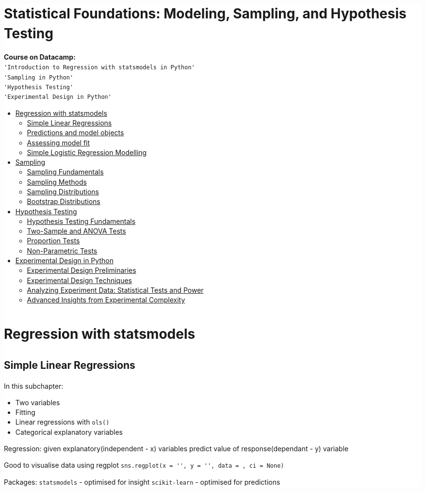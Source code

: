 #  Statistical Foundations: Modeling, Sampling, and Hypothesis Testing

**Course on Datacamp:**<br> 
`'Introduction to Regression with statsmodels in Python'`<br> 
`'Sampling in Python'`  
`'Hypothesis Testing'`<br>
`'Experimental Design in Python'`<br> 

- [Regression with statsmodels](#regression-with-statsmodels)
  - [Simple Linear Regressions](#simple-linear-regressions)
  - [Predictions and model objects](#predictions-and-model-objects)
  - [Assessing model fit](#assessing-model-fit)
  - [Simple Logistic Regression Modelling](#simple-logistic-regression-modelling)
- [Sampling](#sampling)
  - [Sampling Fundamentals](#sampling-fundamentals)
  - [Sampling Methods](#sampling-methods)
  - [Sampling Distributions](#sampling-distributions)
  - [Bootstrap Distributions](#bootstrap-distributions)
- [Hypothesis Testing](#hypothesis-testing)
  - [Hypothesis Testing Fundamentals](#hypothesis-testing-fundamentals)
  - [Two-Sample and ANOVA Tests](#two-sample-and-anova-tests)
  - [Proportion Tests](#proportion-tests)
  - [Non-Parametric Tests](#non-parametric-tests)
- [Experimental Design in Python](#experimental-design-in-python)
  - [Experimental Design Preliminaries](#experimental-design-preliminaries)
  - [Experimental Design Techniques](#experimental-design-techniques)
  - [Analyzing Experiment Data: Statistical Tests and Power](#analyzing-experiment-data-statistical-tests-and-power)
  - [Advanced Insights from Experimental Complexity](#advanced-insights-from-experimental-complexity)

# Regression with statsmodels

## Simple Linear Regressions

In this subchapter:
- Two variables
- Fitting 
- Linear regressions with `ols()`
- Categorical explanatory variables

Regression: given explanatory(independent - x) variables predict value of response(dependant - y) variable

Good to visualise data using regplot
`sns.regplot(x = '', y = '', data = , ci = None)`

Packages:
`statsmodels` - optimised for insight
`scikit-learn` - optimised for predictions
